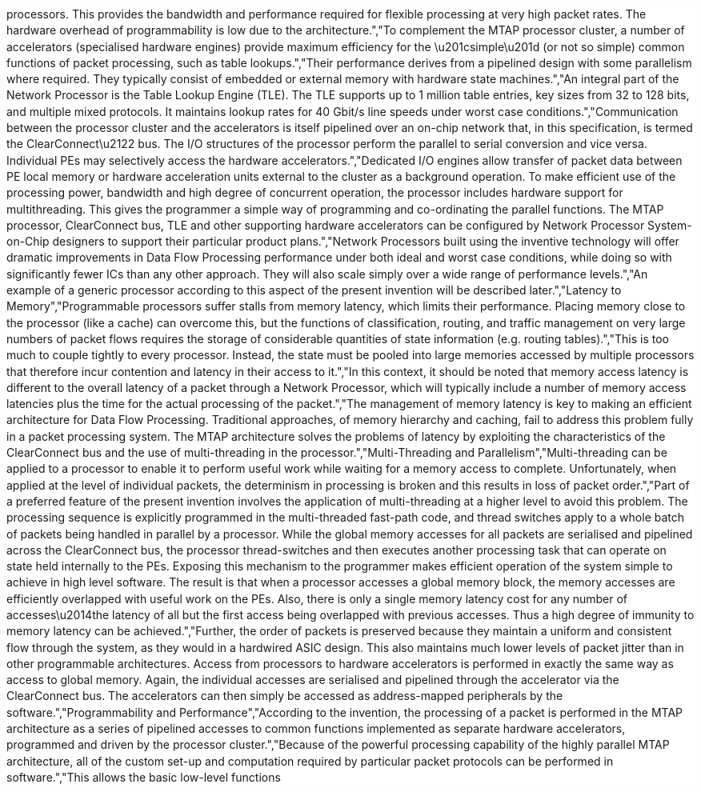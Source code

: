 processors. This provides the bandwidth and performance required for flexible processing at very high packet rates. The hardware overhead of programmability is low due to the architecture.","To complement the MTAP processor cluster, a number of accelerators (specialised hardware engines) provide maximum efficiency for the \u201csimple\u201d (or not so simple) common functions of packet processing, such as table lookups.","Their performance derives from a pipelined design with some parallelism where required. They typically consist of embedded or external memory with hardware state machines.","An integral part of the Network Processor is the Table Lookup Engine (TLE). The TLE supports up to 1 million table entries, key sizes from 32 to 128 bits, and multiple mixed protocols. It maintains lookup rates for 40 Gbit\/s line speeds under worst case conditions.","Communication between the processor cluster and the accelerators is itself pipelined over an on-chip network that, in this specification, is termed the ClearConnect\u2122 bus. The I\/O structures of the processor perform the parallel to serial conversion and vice versa. Individual PEs may selectively access the hardware accelerators.","Dedicated I\/O engines allow transfer of packet data between PE local memory or hardware acceleration units external to the cluster as a background operation. To make efficient use of the processing power, bandwidth and high degree of concurrent operation, the processor includes hardware support for multithreading. This gives the programmer a simple way of programming and co-ordinating the parallel functions. The MTAP processor, ClearConnect bus, TLE and other supporting hardware accelerators can be configured by Network Processor System-on-Chip designers to support their particular product plans.","Network Processors built using the inventive technology will offer dramatic improvements in Data Flow Processing performance under both ideal and worst case conditions, while doing so with significantly fewer ICs than any other approach. They will also scale simply over a wide range of performance levels.","An example of a generic processor according to this aspect of the present invention will be described later.","Latency to Memory","Programmable processors suffer stalls from memory latency, which limits their performance. Placing memory close to the processor (like a cache) can overcome this, but the functions of classification, routing, and traffic management on very large numbers of packet flows requires the storage of considerable quantities of state information (e.g. routing tables).","This is too much to couple tightly to every processor. Instead, the state must be pooled into large memories accessed by multiple processors that therefore incur contention and latency in their access to it.","In this context, it should be noted that memory access latency is different to the overall latency of a packet through a Network Processor, which will typically include a number of memory access latencies plus the time for the actual processing of the packet.","The management of memory latency is key to making an efficient architecture for Data Flow Processing. Traditional approaches, of memory hierarchy and caching, fail to address this problem fully in a packet processing system. The MTAP architecture solves the problems of latency by exploiting the characteristics of the ClearConnect bus and the use of multi-threading in the processor.","Multi-Threading and Parallelism","Multi-threading can be applied to a processor to enable it to perform useful work while waiting for a memory access to complete. Unfortunately, when applied at the level of individual packets, the determinism in processing is broken and this results in loss of packet order.","Part of a preferred feature of the present invention involves the application of multi-threading at a higher level to avoid this problem. The processing sequence is explicitly programmed in the multi-threaded fast-path code, and thread switches apply to a whole batch of packets being handled in parallel by a processor. While the global memory accesses for all packets are serialised and pipelined across the ClearConnect bus, the processor thread-switches and then executes another processing task that can operate on state held internally to the PEs. Exposing this mechanism to the programmer makes efficient operation of the system simple to achieve in high level software. The result is that when a processor accesses a global memory block, the memory accesses are efficiently overlapped with useful work on the PEs. Also, there is only a single memory latency cost for any number of accesses\u2014the latency of all but the first access being overlapped with previous accesses. Thus a high degree of immunity to memory latency can be achieved.","Further, the order of packets is preserved because they maintain a uniform and consistent flow through the system, as they would in a hardwired ASIC design. This also maintains much lower levels of packet jitter than in other programmable architectures. Access from processors to hardware accelerators is performed in exactly the same way as access to global memory. Again, the individual accesses are serialised and pipelined through the accelerator via the ClearConnect bus. The accelerators can then simply be accessed as address-mapped peripherals by the software.","Programmability and Performance","According to the invention, the processing of a packet is performed in the MTAP architecture as a series of pipelined accesses to common functions implemented as separate hardware accelerators, programmed and driven by the processor cluster.","Because of the powerful processing capability of the highly parallel MTAP architecture, all of the custom set-up and computation required by particular packet protocols can be performed in software.","This allows the basic low-level functions